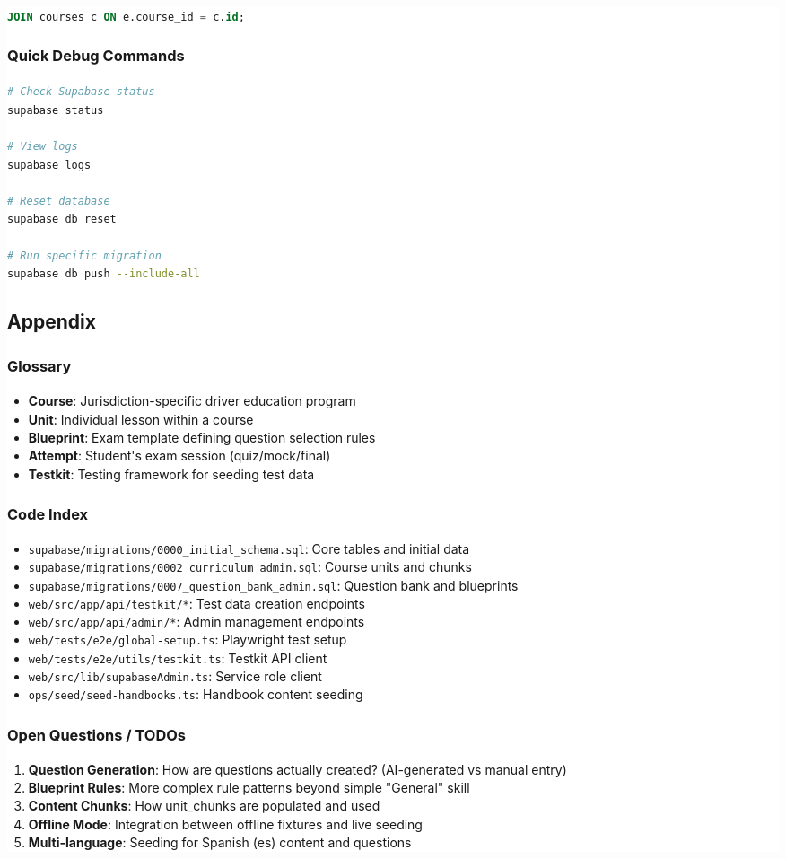 ```sql
JOIN courses c ON e.course_id = c.id;
```

### Quick Debug Commands
```bash
# Check Supabase status
supabase status

# View logs
supabase logs

# Reset database
supabase db reset

# Run specific migration
supabase db push --include-all
```

## Appendix

### Glossary
- **Course**: Jurisdiction-specific driver education program
- **Unit**: Individual lesson within a course
- **Blueprint**: Exam template defining question selection rules
- **Attempt**: Student's exam session (quiz/mock/final)
- **Testkit**: Testing framework for seeding test data

### Code Index
- `supabase/migrations/0000_initial_schema.sql`: Core tables and initial data
- `supabase/migrations/0002_curriculum_admin.sql`: Course units and chunks
- `supabase/migrations/0007_question_bank_admin.sql`: Question bank and blueprints
- `web/src/app/api/testkit/*`: Test data creation endpoints
- `web/src/app/api/admin/*`: Admin management endpoints
- `web/tests/e2e/global-setup.ts`: Playwright test setup
- `web/tests/e2e/utils/testkit.ts`: Testkit API client
- `web/src/lib/supabaseAdmin.ts`: Service role client
- `ops/seed/seed-handbooks.ts`: Handbook content seeding

### Open Questions / TODOs
1. **Question Generation**: How are questions actually created? (AI-generated vs manual entry)
2. **Blueprint Rules**: More complex rule patterns beyond simple "General" skill
3. **Content Chunks**: How unit_chunks are populated and used
4. **Offline Mode**: Integration between offline fixtures and live seeding
5. **Multi-language**: Seeding for Spanish (es) content and questions
